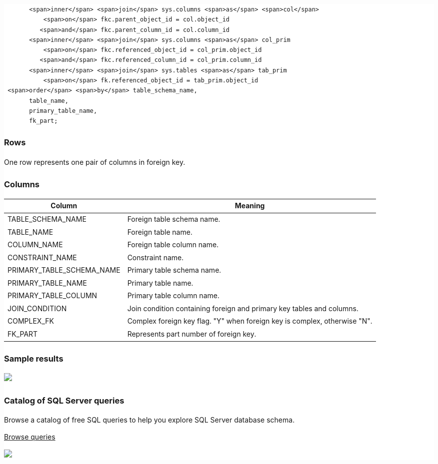 ```
       <span>inner</span> <span>join</span> sys.columns <span>as</span> <span>col</span>
           <span>on</span> fkc.parent_object_id = col.object_id
          <span>and</span> fkc.parent_column_id = col.column_id
       <span>inner</span> <span>join</span> sys.columns <span>as</span> col_prim
           <span>on</span> fkc.referenced_object_id = col_prim.object_id
          <span>and</span> fkc.referenced_column_id = col_prim.column_id
       <span>inner</span> <span>join</span> sys.tables <span>as</span> tab_prim
           <span>on</span> fk.referenced_object_id = tab_prim.object_id
 <span>order</span> <span>by</span> table_schema_name,
       table_name, 
       primary_table_name, 
       fk_part;
```

### Rows

One row represents one pair of columns in foreign key.

### Columns

| Column | Meaning |
| --- | --- |
| TABLE\_SCHEMA\_NAME | Foreign table schema name. |
| TABLE\_NAME | Foreign table name. |
| COLUMN\_NAME | Foreign table column name. |
| CONSTRAINT\_NAME | Constraint name. |
| PRIMARY\_TABLE\_SCHEMA\_NAME | Primary table schema name. |
| PRIMARY\_TABLE\_NAME | Primary table name. |
| PRIMARY\_TABLE\_COLUMN | Primary table column name. |
| JOIN\_CONDITION | Join condition containing foreign and primary key tables and columns. |
| COMPLEX\_FK | Complex foreign key flag. "Y" when foreign key is complex, otherwise "N". |
| FK\_PART | Represents part number of foreign key. |

### Sample results

![](https://dataedo.com/asset/img/blog/sql_server_data_dictionary_foreign_keys_query_results.png)

### Catalog of SQL Server queries

Browse a catalog of free SQL queries to help you explore SQL Server database schema.

[Browse queries](https://dataedo.com/kb/query/sql-server)

[![](https://dataedo.com/asset/img/banners/cta/data_dictionary_query.png)](https://dataedo.com/kb/query/sql-server)
